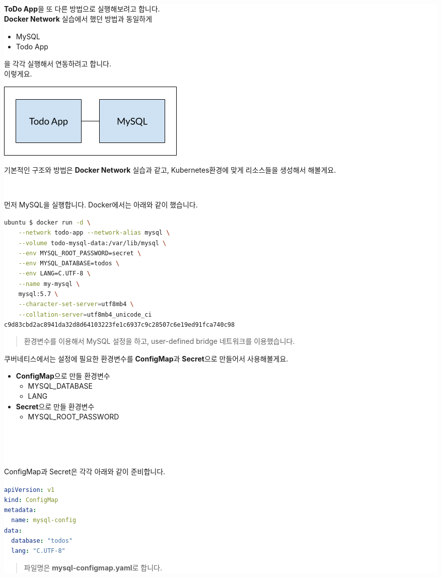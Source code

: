**ToDo App**을 또 다른 방법으로 실행해보려고 합니다.  
**Docker Network** 실습에서 했던 방법과 동일하게

- MySQL
- Todo App

을 각각 실행해서 연동하려고 합니다.  
이렇게요.

![](./img/multi-app-architecture.png)

기본적인 구조와 방법은 **Docker Network** 실습과 같고, Kubernetes환경에 맞게 리소스들을 생성해서 해볼게요.

<br>

먼저 MySQL을 실행합니다.
Docker에서는 아래와 같이 했습니다.
```bash
ubuntu $ docker run -d \
    --network todo-app --network-alias mysql \
    --volume todo-mysql-data:/var/lib/mysql \
    --env MYSQL_ROOT_PASSWORD=secret \
    --env MYSQL_DATABASE=todos \
    --env LANG=C.UTF-8 \
    --name my-mysql \
    mysql:5.7 \
    --character-set-server=utf8mb4 \
    --collation-server=utf8mb4_unicode_ci
c9d83cbd2ac8941da32d8d64103223fe1c6937c9c28507c6e19ed91fca740c98
```
> 환경변수를 이용해서 MySQL 설정을 하고, user-defined bridge 네트워크를 이용했습니다.

쿠버네티스에서는 설정에 필요한 환경변수를 **ConfigMap**과 **Secret**으로 만들어서 사용해볼게요.

- **ConfigMap**으로 만들 환경변수
  - MYSQL_DATABASE
  - LANG
- **Secret**으로 만들 환경변수
  - MYSQL_ROOT_PASSWORD

<br><br><br>

ConfigMap과 Secret은 각각 아래와 같이 준비합니다.
```yaml
apiVersion: v1
kind: ConfigMap
metadata:
  name: mysql-config
data:
  database: "todos"
  lang: "C.UTF-8"
```
> 파일명은 **mysql-configmap.yaml**로 합니다.
